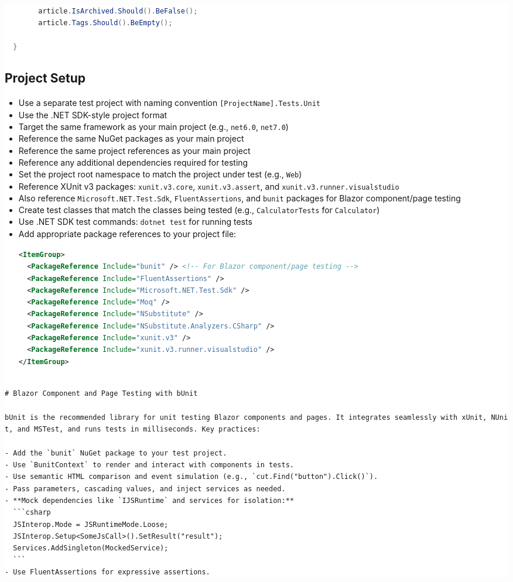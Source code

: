 ````csharp
    	article.IsArchived.Should().BeFalse();
    	article.Tags.Should().BeEmpty();

  }
````

## Project Setup

- Use a separate test project with naming convention `[ProjectName].Tests.Unit`
- Use the .NET SDK-style project format
- Target the same framework as your main project (e.g., `net6.0`, `net7.0`)
- Reference the same NuGet packages as your main project
- Reference the same project references as your main project
- Reference any additional dependencies required for testing
- Set the project root namespace to match the project under test (e.g., `Web`)
- Reference XUnit v3 packages: `xunit.v3.core`, `xunit.v3.assert`, and `xunit.v3.runner.visualstudio`
- Also reference `Microsoft.NET.Test.Sdk`, `FluentAssertions`, and `bunit` packages for Blazor component/page testing
- Create test classes that match the classes being tested (e.g., `CalculatorTests` for `Calculator`)
- Use .NET SDK test commands: `dotnet test` for running tests
- Add appropriate package references to your project file:
  ```xml
  <ItemGroup>
    <PackageReference Include="bunit" /> <!-- For Blazor component/page testing -->
    <PackageReference Include="FluentAssertions" />
    <PackageReference Include="Microsoft.NET.Test.Sdk" />
    <PackageReference Include="Moq" />
    <PackageReference Include="NSubstitute" />
    <PackageReference Include="NSubstitute.Analyzers.CSharp" />
    <PackageReference Include="xunit.v3" />
    <PackageReference Include="xunit.v3.runner.visualstudio" />
  </ItemGroup>

````

# Blazor Component and Page Testing with bUnit

bUnit is the recommended library for unit testing Blazor components and pages. It integrates seamlessly with xUnit, NUnit, and MSTest, and runs tests in milliseconds. Key practices:

- Add the `bunit` NuGet package to your test project.
- Use `BunitContext` to render and interact with components in tests.
- Use semantic HTML comparison and event simulation (e.g., `cut.Find("button").Click()`).
- Pass parameters, cascading values, and inject services as needed.
- **Mock dependencies like `IJSRuntime` and services for isolation:**
  ```csharp
  JSInterop.Mode = JSRuntimeMode.Loose;
  JSInterop.Setup<SomeJsCall>().SetResult("result");
  Services.AddSingleton(MockedService);
  ```
- Use FluentAssertions for expressive assertions.
